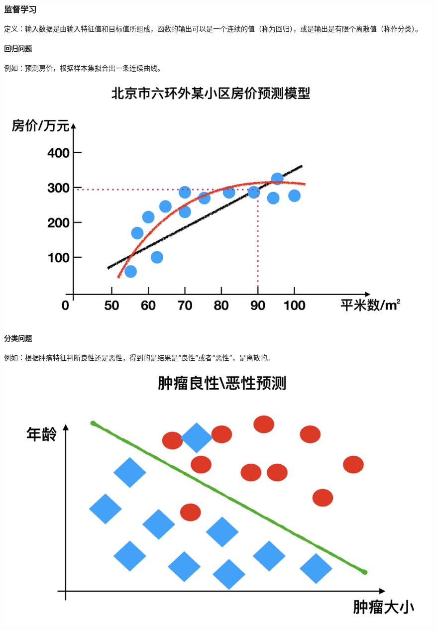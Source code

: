 ### 监督学习

定义：输入数据是由输入特征值和目标值所组成，函数的输出可以是一个连续的值（称为回归），或是输出是有限个离散值（称作分类）。

#### 回归问题

例如：预测房价，根据样本集拟合出一条连续曲线。

![回归问题](../images/intro/ml/房价预测.png)

#### 分类问题

例如：根据肿瘤特征判断良性还是恶性，得到的是结果是“良性”或者“恶性”，是离散的。

![分类问题](../images/intro/ml/肿瘤预测.png)